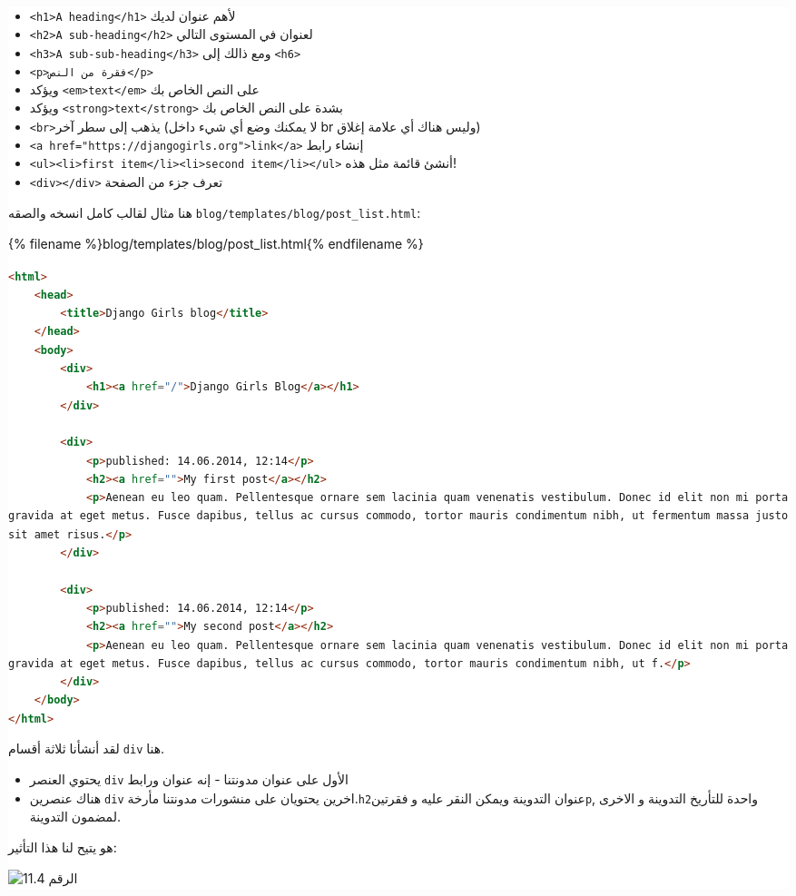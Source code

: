 * `<h1>A heading</h1>` لأهم عنوان لديك
* `<h2>A sub-heading</h2>` لعنوان في المستوى التالي
* `<h3>A sub-sub-heading</h3>` ومع ذالك إلى `<h6>`
* `<p>فقرة من النص</p>`
* ويؤكد `<em>text</em>` على النص الخاص بك
* ويؤكد `<strong>text</strong>` بشدة على النص الخاص بك
* `<br>`يذهب إلى سطر آخر (لا يمكنك وضع أي شيء داخل br وليس هناك أي علامة إغلاق)
* `<a href="https://djangogirls.org">link</a>` إنشاء رابط
* `<ul><li>first item</li><li>second item</li></ul>` أنشئ قائمة مثل هذه!
* `<div></div>` تعرف جزء من الصفحة

هنا مثال لقالب كامل انسخه والصقه `blog/templates/blog/post_list.html`:

{% filename %}blog/templates/blog/post_list.html{% endfilename %}

```html
<html>
    <head>
        <title>Django Girls blog</title>
    </head>
    <body>
        <div>
            <h1><a href="/">Django Girls Blog</a></h1>
        </div>

        <div>
            <p>published: 14.06.2014, 12:14</p>
            <h2><a href="">My first post</a></h2>
            <p>Aenean eu leo quam. Pellentesque ornare sem lacinia quam venenatis vestibulum. Donec id elit non mi porta gravida at eget metus. Fusce dapibus, tellus ac cursus commodo, tortor mauris condimentum nibh, ut fermentum massa justo sit amet risus.</p>
        </div>

        <div>
            <p>published: 14.06.2014, 12:14</p>
            <h2><a href="">My second post</a></h2>
            <p>Aenean eu leo quam. Pellentesque ornare sem lacinia quam venenatis vestibulum. Donec id elit non mi porta gravida at eget metus. Fusce dapibus, tellus ac cursus commodo, tortor mauris condimentum nibh, ut f.</p>
        </div>
    </body>
</html>
```

لقد أنشأنا ثلاثة أقسام `div` هنا.

* يحتوي العنصر `div` الأول على عنوان مدونتنا - إنه عنوان ورابط
* هناك عنصرين `div` اخرين يحتويان على منشورات مدونتنا مأرخة.`h2`عنوان التدوينة ويمكن النقر عليه و فقرتين`p`, واحدة للتأريخ التدوينة و الاخرى لمضمون التدوينة.

هو يتيح لنا هذا التأثير:

![الرقم 11.4](images/step6.png)
